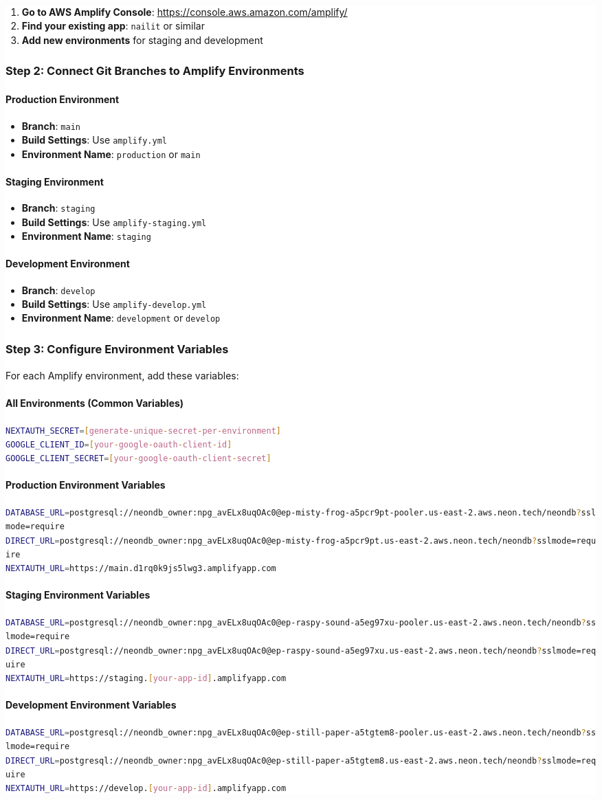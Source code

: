 1. **Go to AWS Amplify Console**: https://console.aws.amazon.com/amplify/
2. **Find your existing app**: `nailit` or similar
3. **Add new environments** for staging and development

### **Step 2: Connect Git Branches to Amplify Environments**

#### **Production Environment**
- **Branch**: `main`
- **Build Settings**: Use `amplify.yml`
- **Environment Name**: `production` or `main`

#### **Staging Environment**
- **Branch**: `staging`
- **Build Settings**: Use `amplify-staging.yml`
- **Environment Name**: `staging`

#### **Development Environment**  
- **Branch**: `develop`
- **Build Settings**: Use `amplify-develop.yml`
- **Environment Name**: `development` or `develop`

### **Step 3: Configure Environment Variables**

For each Amplify environment, add these variables:

#### **All Environments (Common Variables)**
```bash
NEXTAUTH_SECRET=[generate-unique-secret-per-environment]
GOOGLE_CLIENT_ID=[your-google-oauth-client-id]
GOOGLE_CLIENT_SECRET=[your-google-oauth-client-secret]
```

#### **Production Environment Variables**
```bash
DATABASE_URL=postgresql://neondb_owner:npg_avELx8uqOAc0@ep-misty-frog-a5pcr9pt-pooler.us-east-2.aws.neon.tech/neondb?sslmode=require
DIRECT_URL=postgresql://neondb_owner:npg_avELx8uqOAc0@ep-misty-frog-a5pcr9pt.us-east-2.aws.neon.tech/neondb?sslmode=require
NEXTAUTH_URL=https://main.d1rq0k9js5lwg3.amplifyapp.com
```

#### **Staging Environment Variables**
```bash
DATABASE_URL=postgresql://neondb_owner:npg_avELx8uqOAc0@ep-raspy-sound-a5eg97xu-pooler.us-east-2.aws.neon.tech/neondb?sslmode=require
DIRECT_URL=postgresql://neondb_owner:npg_avELx8uqOAc0@ep-raspy-sound-a5eg97xu.us-east-2.aws.neon.tech/neondb?sslmode=require
NEXTAUTH_URL=https://staging.[your-app-id].amplifyapp.com
```

#### **Development Environment Variables**
```bash
DATABASE_URL=postgresql://neondb_owner:npg_avELx8uqOAc0@ep-still-paper-a5tgtem8-pooler.us-east-2.aws.neon.tech/neondb?sslmode=require
DIRECT_URL=postgresql://neondb_owner:npg_avELx8uqOAc0@ep-still-paper-a5tgtem8.us-east-2.aws.neon.tech/neondb?sslmode=require
NEXTAUTH_URL=https://develop.[your-app-id].amplifyapp.com
```
